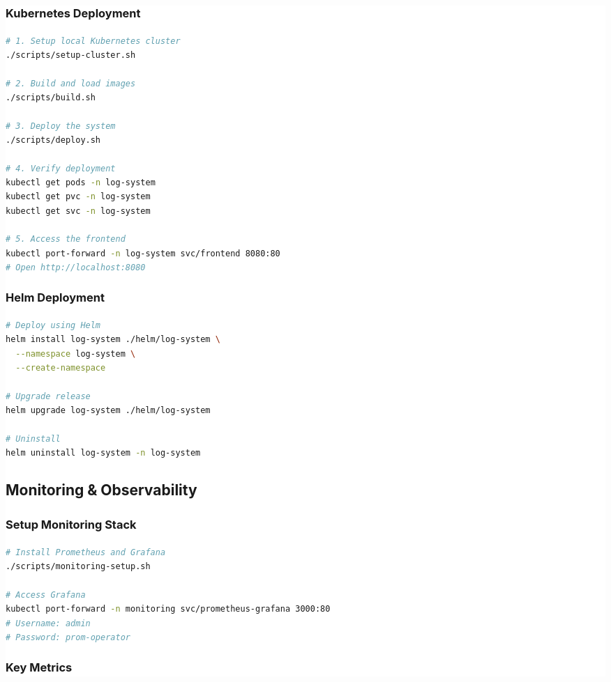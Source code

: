 ### Kubernetes Deployment

```bash
# 1. Setup local Kubernetes cluster
./scripts/setup-cluster.sh

# 2. Build and load images
./scripts/build.sh

# 3. Deploy the system
./scripts/deploy.sh

# 4. Verify deployment
kubectl get pods -n log-system
kubectl get pvc -n log-system
kubectl get svc -n log-system

# 5. Access the frontend
kubectl port-forward -n log-system svc/frontend 8080:80
# Open http://localhost:8080
```

### Helm Deployment

```bash
# Deploy using Helm
helm install log-system ./helm/log-system \
  --namespace log-system \
  --create-namespace

# Upgrade release
helm upgrade log-system ./helm/log-system

# Uninstall
helm uninstall log-system -n log-system
```

## Monitoring & Observability

### Setup Monitoring Stack

```bash
# Install Prometheus and Grafana
./scripts/monitoring-setup.sh

# Access Grafana
kubectl port-forward -n monitoring svc/prometheus-grafana 3000:80
# Username: admin
# Password: prom-operator
```

### Key Metrics
